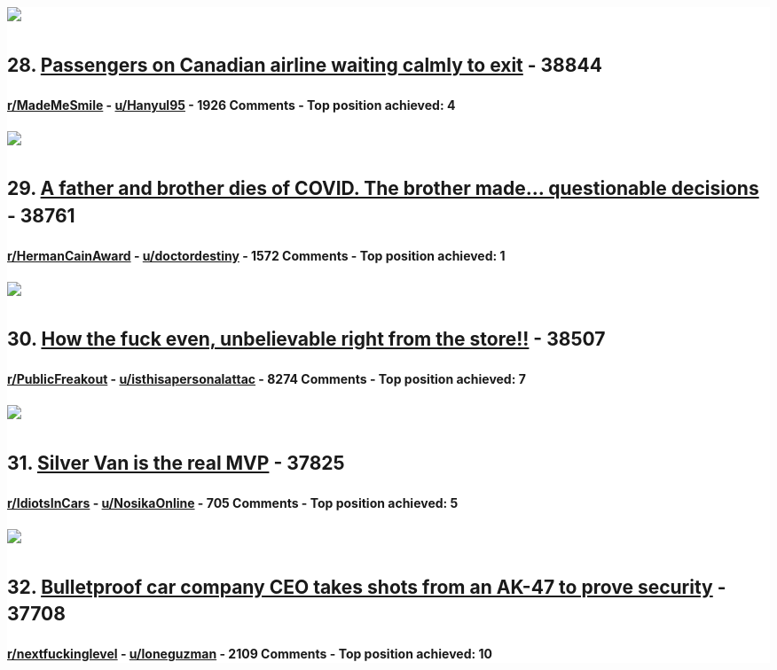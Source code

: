 <a href="https://i.redd.it/kwnif4qva8z71.jpg"><img src="https://b.thumbs.redditmedia.com/3o2S9G8YKtFXP2uHrnLOD2HZhtNR9ArliCeyGnDimgM.jpg"></img></a>

## 28. [Passengers on Canadian airline waiting calmly to exit](http://reddit.com/r/MadeMeSmile/comments/qsdsep/passengers_on_canadian_airline_waiting_calmly_to/) - 38844
#### [r/MadeMeSmile](http://reddit.com/r/MadeMeSmile) - [u/Hanyul95](http://reddit.com/u/Hanyul95) - 1926 Comments - Top position achieved: 4

<a href="https://v.redd.it/a7czp3t9p6z71"><img src="https://b.thumbs.redditmedia.com/Xl2Ve88DBJtyXp0-5XwIoScQFdtCyOaO-UraX-I5W5s.jpg"></img></a>

## 29. [A father and brother dies of COVID. The brother made… questionable decisions](http://reddit.com/r/HermanCainAward/comments/qsce1w/a_father_and_brother_dies_of_covid_the_brother/) - 38761
#### [r/HermanCainAward](http://reddit.com/r/HermanCainAward) - [u/doctordestiny](http://reddit.com/u/doctordestiny) - 1572 Comments - Top position achieved: 1

<a href="https://www.reddit.com/gallery/qsce1w"><img src="https://b.thumbs.redditmedia.com/9Qzr7LUfnlT7Di_aK2ubly9MhmlmZHR8SIdGgeCYcHw.jpg"></img></a>

## 30. [How the fuck even, unbelievable right from the store!!](http://reddit.com/r/PublicFreakout/comments/qsc8a2/how_the_fuck_even_unbelievable_right_from_the/) - 38507
#### [r/PublicFreakout](http://reddit.com/r/PublicFreakout) - [u/isthisapersonalattac](http://reddit.com/u/isthisapersonalattac) - 8274 Comments - Top position achieved: 7

<a href="https://v.redd.it/hhns616yb6z71"><img src="https://b.thumbs.redditmedia.com/-WOgu8SVrIYWvrWNBXLHhXKfPaduFbq7kmXgtZpT1eQ.jpg"></img></a>

## 31. [Silver Van is the real MVP](http://reddit.com/r/IdiotsInCars/comments/qsi3sf/silver_van_is_the_real_mvp/) - 37825
#### [r/IdiotsInCars](http://reddit.com/r/IdiotsInCars) - [u/NosikaOnline](http://reddit.com/u/NosikaOnline) - 705 Comments - Top position achieved: 5

<a href="https://v.redd.it/2e1ztbjro7z71"><img src="https://a.thumbs.redditmedia.com/nskIxDL8Oj3WmJ45qZrI2k05QoLiBdrV-XFpfKSjzn0.jpg"></img></a>

## 32. [Bulletproof car company CEO takes shots from an AK-47 to prove security](http://reddit.com/r/nextfuckinglevel/comments/qsbtx1/bulletproof_car_company_ceo_takes_shots_from_an/) - 37708
#### [r/nextfuckinglevel](http://reddit.com/r/nextfuckinglevel) - [u/loneguzman](http://reddit.com/u/loneguzman) - 2109 Comments - Top position achieved: 10
